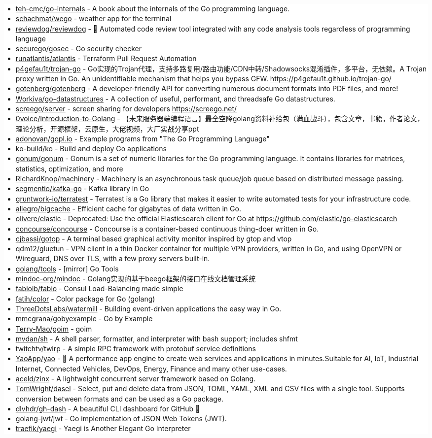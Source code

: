 * [teh-cmc/go-internals](https://github.com/teh-cmc/go-internals) - A book about the internals of the Go programming language.
* [schachmat/wego](https://github.com/schachmat/wego) - weather app for the terminal
* [reviewdog/reviewdog](https://github.com/reviewdog/reviewdog) - 🐶 Automated code review tool integrated with any code analysis tools regardless of programming language
* [securego/gosec](https://github.com/securego/gosec) - Go security checker
* [runatlantis/atlantis](https://github.com/runatlantis/atlantis) - Terraform Pull Request Automation
* [p4gefau1t/trojan-go](https://github.com/p4gefau1t/trojan-go) - Go实现的Trojan代理，支持多路复用/路由功能/CDN中转/Shadowsocks混淆插件，多平台，无依赖。A Trojan proxy written in Go. An unidentifiable mechanism that helps you bypass GFW. https://p4gefau1t.github.io/trojan-go/
* [gotenberg/gotenberg](https://github.com/gotenberg/gotenberg) - A developer-friendly API for converting numerous document formats into PDF files, and more!
* [Workiva/go-datastructures](https://github.com/Workiva/go-datastructures) - A collection of useful, performant, and threadsafe Go datastructures.
* [screego/server](https://github.com/screego/server) - screen sharing for developers https://screego.net/
* [0voice/Introduction-to-Golang](https://github.com/0voice/Introduction-to-Golang) - 【未来服务器端编程语言】最全空降golang资料补给包（满血战斗），包含文章，书籍，作者论文，理论分析，开源框架，云原生，大佬视频，大厂实战分享ppt
* [adonovan/gopl.io](https://github.com/adonovan/gopl.io) - Example programs from "The Go Programming Language"
* [ko-build/ko](https://github.com/ko-build/ko) - Build and deploy Go applications
* [gonum/gonum](https://github.com/gonum/gonum) - Gonum is a set of numeric libraries for the Go programming language. It contains libraries for matrices, statistics, optimization, and more
* [RichardKnop/machinery](https://github.com/RichardKnop/machinery) - Machinery is an asynchronous task queue/job queue based on distributed message passing.
* [segmentio/kafka-go](https://github.com/segmentio/kafka-go) - Kafka library in Go
* [gruntwork-io/terratest](https://github.com/gruntwork-io/terratest) -  Terratest is a Go library that makes it easier to write automated tests for your infrastructure code.
* [allegro/bigcache](https://github.com/allegro/bigcache) - Efficient cache for gigabytes of data written in Go.
* [olivere/elastic](https://github.com/olivere/elastic) - Deprecated: Use the official Elasticsearch client for Go at https://github.com/elastic/go-elasticsearch
* [concourse/concourse](https://github.com/concourse/concourse) - Concourse is a container-based continuous thing-doer written in Go.
* [cjbassi/gotop](https://github.com/cjbassi/gotop) - A terminal based graphical activity monitor inspired by gtop and vtop
* [qdm12/gluetun](https://github.com/qdm12/gluetun) - VPN client in a thin Docker container for multiple VPN providers, written in Go, and using OpenVPN or Wireguard, DNS over TLS, with a few proxy servers built-in.
* [golang/tools](https://github.com/golang/tools) - [mirror] Go Tools
* [mindoc-org/mindoc](https://github.com/mindoc-org/mindoc) - Golang实现的基于beego框架的接口在线文档管理系统
* [fabiolb/fabio](https://github.com/fabiolb/fabio) - Consul Load-Balancing made simple
* [fatih/color](https://github.com/fatih/color) - Color package for Go (golang)
* [ThreeDotsLabs/watermill](https://github.com/ThreeDotsLabs/watermill) - Building event-driven applications the easy way in Go.
* [mmcgrana/gobyexample](https://github.com/mmcgrana/gobyexample) - Go by Example
* [Terry-Mao/goim](https://github.com/Terry-Mao/goim) - goim
* [mvdan/sh](https://github.com/mvdan/sh) - A shell parser, formatter, and interpreter with bash support; includes shfmt
* [twitchtv/twirp](https://github.com/twitchtv/twirp) - A simple RPC framework with protobuf service definitions
* [YaoApp/yao](https://github.com/YaoApp/yao) - :rocket: A performance app engine to create web services and applications in minutes.Suitable for AI, IoT, Industrial Internet, Connected Vehicles, DevOps, Energy, Finance and many other use-cases.
* [aceld/zinx](https://github.com/aceld/zinx) - A lightweight concurrent server framework based on Golang.
* [TomWright/dasel](https://github.com/TomWright/dasel) - Select, put and delete data from JSON, TOML, YAML, XML and CSV files with a single tool. Supports conversion between formats and can be used as a Go package.
* [dlvhdr/gh-dash](https://github.com/dlvhdr/gh-dash) - A beautiful CLI dashboard for GitHub 🚀
* [golang-jwt/jwt](https://github.com/golang-jwt/jwt) - Go implementation of JSON Web Tokens (JWT).
* [traefik/yaegi](https://github.com/traefik/yaegi) - Yaegi is Another Elegant Go Interpreter